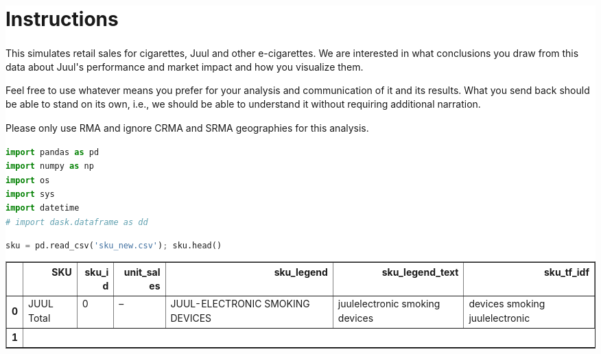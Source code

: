 
# Instructions

This simulates retail sales for cigarettes, Juul and other e-cigarettes. We are interested in what conclusions you draw from this data about Juul's performance and market impact and how you visualize them. 

Feel free to use whatever means you prefer for your analysis and communication of it and its results. What you send back should be able to stand on its own, i.e., we should be able to understand it without requiring additional narration.

Please only use RMA and ignore CRMA and SRMA geographies for this analysis.


```python
import pandas as pd
import numpy as np
import os
import sys
import datetime
# import dask.dataframe as dd
```


```python
sku = pd.read_csv('sku_new.csv'); sku.head()
```




<div>
<style scoped>
    .dataframe tbody tr th:only-of-type {
        vertical-align: middle;
    }

    .dataframe tbody tr th {
        vertical-align: top;
    }

    .dataframe thead th {
        text-align: right;
    }
</style>
<table border="1" class="dataframe">
  <thead>
    <tr style="text-align: right;">
      <th></th>
      <th>SKU</th>
      <th>sku_id</th>
      <th>unit_sales</th>
      <th>sku_legend</th>
      <th>sku_legend_text</th>
      <th>sku_tf_idf</th>
    </tr>
  </thead>
  <tbody>
    <tr>
      <th>0</th>
      <td>JUUL Total</td>
      <td>0</td>
      <td>–</td>
      <td>JUUL-ELECTRONIC SMOKING DEVICES</td>
      <td>juulelectronic smoking devices</td>
      <td>devices smoking juulelectronic</td>
    </tr>
    <tr>
      <th>1</th>